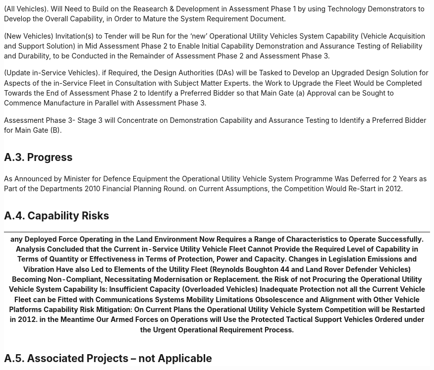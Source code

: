 (All Vehicles). Will Need to Build on the Reasearch & Development in Assessment Phase 1 by using Technology Demonstrators to Develop the Overall Capability, in Order to Mature the System Requirement Document.

(New Vehicles) Invitation(s) to Tender will be Run for the ‘new’
Operational Utility Vehicles System Capability (Vehicle Acquisition and Support Solution) in Mid Assessment Phase 2 to Enable Initial Capability Demonstration and Assurance Testing of Reliability and Durability, to be Conducted in the Remainder of Assessment Phase 2 and Assessment Phase 3.

(Update in-Service Vehicles). if Required, the Design Authorities (DAs) will be Tasked to Develop an Upgraded Design Solution for Aspects of the in-Service Fleet in Consultation with Subject Matter Experts. the Work to Upgrade the Fleet Would be Completed Towards the End of Assessment Phase 2 to Identify a Preferred Bidder so that Main Gate (a) Approval can be Sought to Commence Manufacture in Parallel with Assessment Phase 3.

Assessment Phase 3- Stage 3 will Concentrate on Demonstration Capability and Assurance Testing to Identify a Preferred Bidder for Main Gate (B).

## A.3. Progress

As Announced by Minister for Defence Equipment the Operational Utility Vehicle System Programme Was Deferred for 2 Years as Part of the Departments 2010 Financial Planning Round. on Current Assumptions, the Competition Would Re-Start in 2012.

## A.4. Capability Risks

<table>
<colgroup>
<col Style="Width: 100%" />
</Colgroup>
<thead>
<tr>
<th>any Deployed Force Operating in the Land Environment Now Requires a Range of Characteristics to Operate Successfully. Analysis Concluded that the Current in-Service Utility Vehicle Fleet Cannot Provide the Required Level of Capability in Terms of Quantity or Effectiveness in Terms of Protection, Power and Capacity. Changes in Legislation Emissions and Vibration Have also Led to Elements of the Utility Fleet (Reynolds Boughton 44 and Land Rover Defender Vehicles) Becoming Non-Compliant, Necessitating Modernisation or Replacement. the Risk of not Procuring the Operational Utility Vehicle System Capability Is: Insufficient Capacity (Overloaded Vehicles) Inadequate Protection not all the Current Vehicle Fleet can be Fitted with Communications Systems Mobility Limitations Obsolescence and Alignment with Other Vehicle Platforms Capability Risk Mitigation:
On Current Plans the Operational Utility Vehicle System Competition will be Restarted in 2012. in the Meantime Our Armed Forces on Operations will Use the Protected Tactical Support Vehicles Ordered under the Urgent Operational Requirement Process.</Th>
</Tr>
</Thead>
<tbody>
</Tbody>
</Table>

## A.5. Associated Projects – not Applicable
